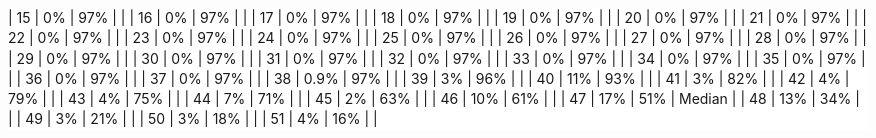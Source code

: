 | 15 | 0% | 97% |  |
| 16 | 0% | 97% |  |
| 17 | 0% | 97% |  |
| 18 | 0% | 97% |  |
| 19 | 0% | 97% |  |
| 20 | 0% | 97% |  |
| 21 | 0% | 97% |  |
| 22 | 0% | 97% |  |
| 23 | 0% | 97% |  |
| 24 | 0% | 97% |  |
| 25 | 0% | 97% |  |
| 26 | 0% | 97% |  |
| 27 | 0% | 97% |  |
| 28 | 0% | 97% |  |
| 29 | 0% | 97% |  |
| 30 | 0% | 97% |  |
| 31 | 0% | 97% |  |
| 32 | 0% | 97% |  |
| 33 | 0% | 97% |  |
| 34 | 0% | 97% |  |
| 35 | 0% | 97% |  |
| 36 | 0% | 97% |  |
| 37 | 0% | 97% |  |
| 38 | 0.9% | 97% |  |
| 39 | 3% | 96% |  |
| 40 | 11% | 93% |  |
| 41 | 3% | 82% |  |
| 42 | 4% | 79% |  |
| 43 | 4% | 75% |  |
| 44 | 7% | 71% |  |
| 45 | 2% | 63% |  |
| 46 | 10% | 61% |  |
| 47 | 17% | 51% | Median |
| 48 | 13% | 34% |  |
| 49 | 3% | 21% |  |
| 50 | 3% | 18% |  |
| 51 | 4% | 16% |  |